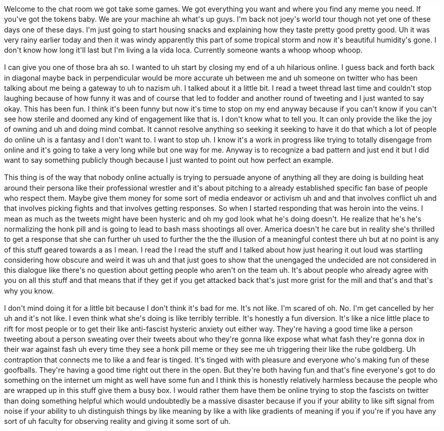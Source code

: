 Welcome to the chat room we got take some games. We got everything you want and where you find any meme you need. If you've got the tokens baby. We are your machine ah what's up guys. I'm back not joey's world tour though not yet one of these days one of these days. I'm just going to start housing snacks and explaining how they taste pretty good pretty good. Uh it was very rainy earlier today and then it was windy apparently this part of some tropical storm and now it's beautiful humidity's gone. I don't know how long it'll last but I'm living a la vida loca. Currently someone wants a whoop whoop whoop.

I can give you one of those bra ah so. I wanted to uh start by closing my end of a uh hilarious online. I guess back and forth back in diagonal maybe back in perpendicular would be more accurate uh between me and uh someone on twitter who has been talking about me being a gateway to uh to nazism uh. I talked about it a little bit. I read a tweet thread last time and couldn't stop laughing because of how funny it was and of course that led to fodder and another round of tweeting and I just wanted to say okay. This has been fun. I think it's been funny but now it's time to stop on my end anyway because if you can't know if you can't see how sterile and doomed any kind of engagement like that is. I don't know what to tell you. It can only provide the like the joy of owning and uh and doing mind combat. It cannot resolve anything so seeking it seeking to have it do that which a lot of people do online uh is a fantasy and I don't want to. I want to stop uh. I know it's a work in progress like trying to totally disengage from online and it's going to take a very long while but one way for me. Anyway is to recognize a bad pattern and just end it but I did want to say something publicly though because I just wanted to point out how perfect an example.

This thing is of the way that nobody online actually is trying to persuade anyone of anything all they are doing is building heat around their persona like their professional wrestler and it's about pitching to a already established specific fan base of people who respect them. Maybe give them money for some sort of media endeavor or activism uh and and that involves conflict uh and that involves picking fights and that involves getting responses. So when I started responding that was heroin into the veins. I mean as much as the tweets might have been hysteric and oh my god look what he's doing doesn't. He realize that he's he's normalizing the honk pill and is going to lead to bash mass shootings all over. America doesn't he care but in reality she's thrilled to get a response that she can further uh used to further the the the illusion of a meaningful contest there uh but at no point is any of this stuff geared towards a as I mean. I read the I read the stuff and I talked about how just hearing it out loud was startling considering how obscure and weird it was uh and that just goes to show that the unengaged the undecided are not considered in this dialogue like there's no question about getting people who aren't on the team uh. It's about people who already agree with you on all this stuff and that means that if they get if you get attacked back that's just more grist for the mill and that's and that's why you know.

I don't mind doing it for a little bit because I don't think it's bad for me. It's not like. I'm scared of oh. No. I'm get cancelled by her uh and it's not like. I even think what she's doing is like terribly terrible. It's honestly a fun diversion. It's like a nice little place to rift for most people or to get their like anti-fascist hysteric anxiety out either way. They're having a good time like a person tweeting about a person sweating over their tweets about who they're gonna like expose what what fash they're gonna dox in their war against fash uh every time they see a honk pill meme or they see me uh triggering their like the rube goldberg. Uh contraption that connects me to like a  and fear is tinged. It's tinged with with pleasure and everyone who's making fun of these goofballs. They're having a good time right out there in the open. But they're both having fun and that's fine everyone's got to do something on the internet um might as well have some fun and I think this is honestly relatively harmless because the people who are wrapped up in this stuff give them a busy box. I would rather them have them be online trying to stop the fascists on twitter than doing something helpful which would undoubtedly be a massive disaster because if you if your ability to like sift signal from noise if your ability to uh distinguish things by like meaning by like a with like gradients of meaning if you if you're if you have any sort of uh faculty for observing reality and giving it some sort of uh.
